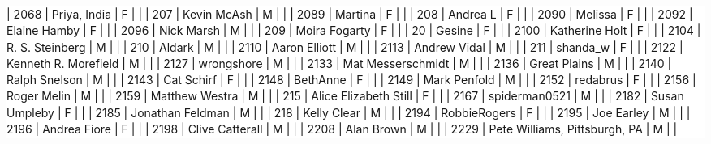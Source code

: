 | 2068 | Priya, India | F | |
| 207 | Kevin McAsh | M | |
| 2089 | Martina | F | |
| 208 | Andrea L | F | |
| 2090 | Melissa | F | |
| 2092 | Elaine Hamby | F | |
| 2096 | Nick Marsh | M | |
| 209 | Moira Fogarty | F | |
| 20 | Gesine | F | |
| 2100 | Katherine Holt | F | |
| 2104 | R. S. Steinberg | M | |
| 210 | Aldark | M | |
| 2110 | Aaron Elliott | M | |
| 2113 | Andrew Vidal | M | |
| 211 | shanda_w | F | |
| 2122 | Kenneth R. Morefield | M | |
| 2127 | wrongshore | M | |
| 2133 | Mat Messerschmidt | M | |
| 2136 | Great Plains | M | |
| 2140 | Ralph Snelson | M | |
| 2143 | Cat Schirf | F | |
| 2148 | BethAnne | F | |
| 2149 | Mark Penfold | M | |
| 2152 | redabrus | F | |
| 2156 | Roger Melin | M | |
| 2159 | Matthew Westra | M | |
| 215 | Alice Elizabeth Still | F | |
| 2167 | spiderman0521 | M | |
| 2182 | Susan Umpleby | F | |
| 2185 | Jonathan Feldman | M | |
| 218 | Kelly Clear | M | |
| 2194 | RobbieRogers | F | |
| 2195 | Joe Earley | M | |
| 2196 | Andrea Fiore | F | |
| 2198 | Clive Catterall | M | |
| 2208 | Alan Brown | M | |
| 2229 | Pete Williams, Pittsburgh, PA | M | |